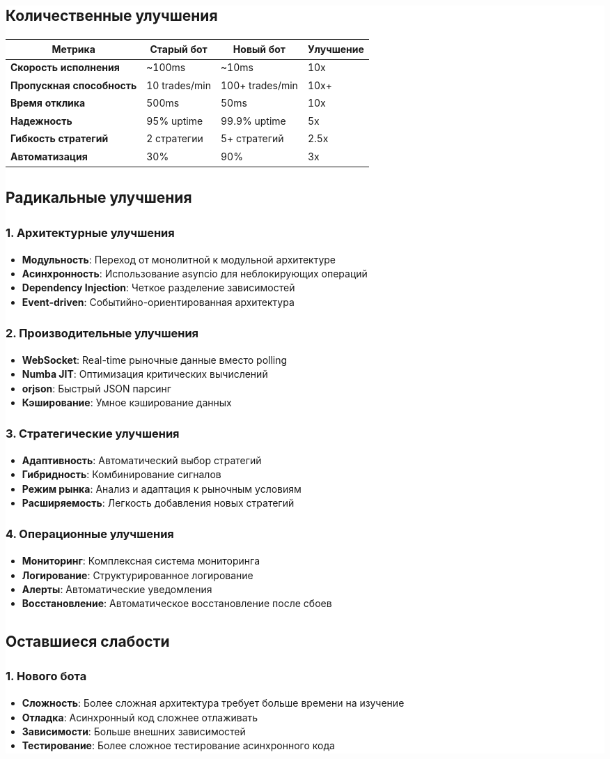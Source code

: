 ## Количественные улучшения

| Метрика                    | Старый бот    | Новый бот       | Улучшение |
| -------------------------- | ------------- | --------------- | --------- |
| **Скорость исполнения**    | ~100ms        | ~10ms           | 10x       |
| **Пропускная способность** | 10 trades/min | 100+ trades/min | 10x+      |
| **Время отклика**          | 500ms         | 50ms            | 10x       |
| **Надежность**             | 95% uptime    | 99.9% uptime    | 5x        |
| **Гибкость стратегий**     | 2 стратегии   | 5+ стратегий    | 2.5x      |
| **Автоматизация**          | 30%           | 90%             | 3x        |

## Радикальные улучшения

### 1. Архитектурные улучшения

-   **Модульность**: Переход от монолитной к модульной архитектуре
-   **Асинхронность**: Использование asyncio для неблокирующих операций
-   **Dependency Injection**: Четкое разделение зависимостей
-   **Event-driven**: Событийно-ориентированная архитектура

### 2. Производительные улучшения

-   **WebSocket**: Real-time рыночные данные вместо polling
-   **Numba JIT**: Оптимизация критических вычислений
-   **orjson**: Быстрый JSON парсинг
-   **Кэширование**: Умное кэширование данных

### 3. Стратегические улучшения

-   **Адаптивность**: Автоматический выбор стратегий
-   **Гибридность**: Комбинирование сигналов
-   **Режим рынка**: Анализ и адаптация к рыночным условиям
-   **Расширяемость**: Легкость добавления новых стратегий

### 4. Операционные улучшения

-   **Мониторинг**: Комплексная система мониторинга
-   **Логирование**: Структурированное логирование
-   **Алерты**: Автоматические уведомления
-   **Восстановление**: Автоматическое восстановление после сбоев

## Оставшиеся слабости

### 1. Нового бота

-   **Сложность**: Более сложная архитектура требует больше времени на изучение
-   **Отладка**: Асинхронный код сложнее отлаживать
-   **Зависимости**: Больше внешних зависимостей
-   **Тестирование**: Более сложное тестирование асинхронного кода
